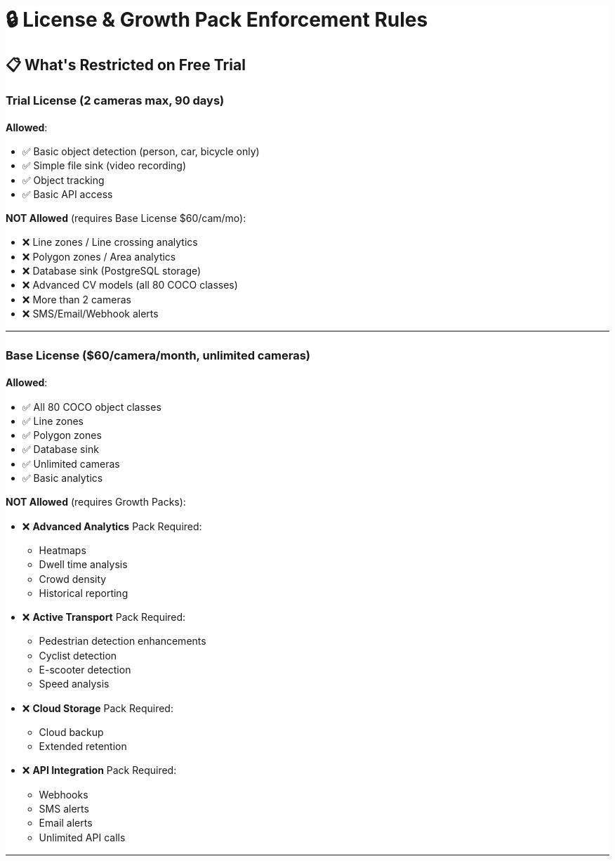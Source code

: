 # 🔒 License & Growth Pack Enforcement Rules

## 📋 **What's Restricted on Free Trial**

### **Trial License** (2 cameras max, 90 days)
**Allowed**:
- ✅ Basic object detection (person, car, bicycle only)
- ✅ Simple file sink (video recording)
- ✅ Object tracking
- ✅ Basic API access

**NOT Allowed** (requires Base License $60/cam/mo):
- ❌ Line zones / Line crossing analytics
- ❌ Polygon zones / Area analytics
- ❌ Database sink (PostgreSQL storage)
- ❌ Advanced CV models (all 80 COCO classes)
- ❌ More than 2 cameras
- ❌ SMS/Email/Webhook alerts

---

### **Base License** ($60/camera/month, unlimited cameras)
**Allowed**:
- ✅ All 80 COCO object classes
- ✅ Line zones
- ✅ Polygon zones
- ✅ Database sink
- ✅ Unlimited cameras
- ✅ Basic analytics

**NOT Allowed** (requires Growth Packs):
- ❌ **Advanced Analytics** Pack Required:
  - Heatmaps
  - Dwell time analysis
  - Crowd density
  - Historical reporting
  
- ❌ **Active Transport** Pack Required:
  - Pedestrian detection enhancements
  - Cyclist detection
  - E-scooter detection
  - Speed analysis
  
- ❌ **Cloud Storage** Pack Required:
  - Cloud backup
  - Extended retention
  
- ❌ **API Integration** Pack Required:
  - Webhooks
  - SMS alerts
  - Email alerts
  - Unlimited API calls

---